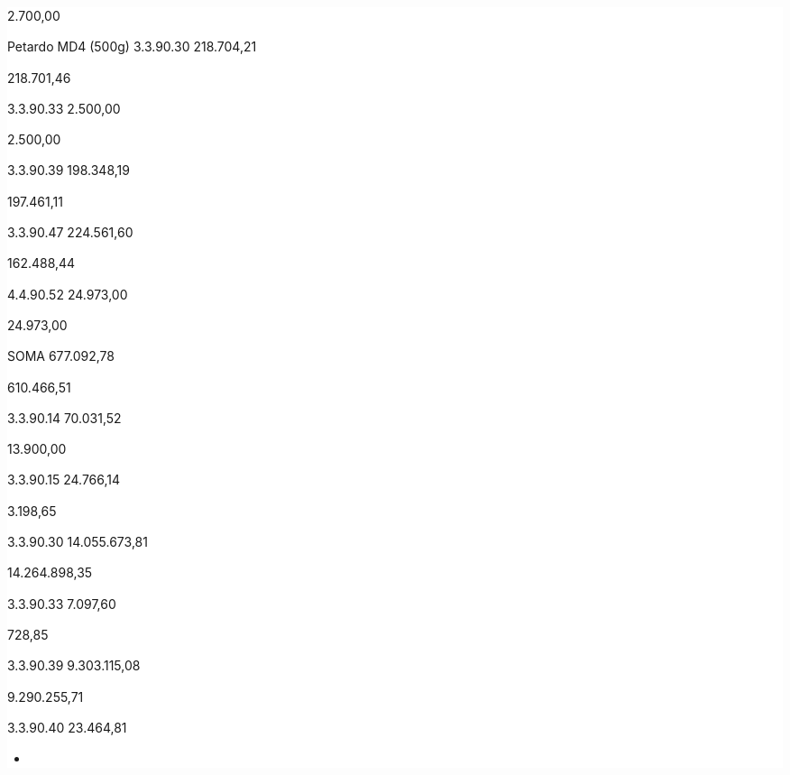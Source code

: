 2.700,00
                            
Petardo MD4 (500g)
3.3.90.30
218.704,21
                        
218.701,46
                        
3.3.90.33
2.500,00
                            
2.500,00
                            
3.3.90.39
198.348,19
                        
197.461,11
                        
3.3.90.47
224.561,60
                        
162.488,44
                        
4.4.90.52
24.973,00
                          
24.973,00
                          
SOMA
677.092,78
                        
610.466,51
                        
3.3.90.14
70.031,52
                          
13.900,00
                          
3.3.90.15
24.766,14
                          
3.198,65
                            
3.3.90.30
14.055.673,81
                   
14.264.898,35
                   
3.3.90.33
7.097,60
                            
728,85
                               
3.3.90.39
9.303.115,08
                     
9.290.255,71
                     
3.3.90.40
23.464,81
                          
-
                                     
